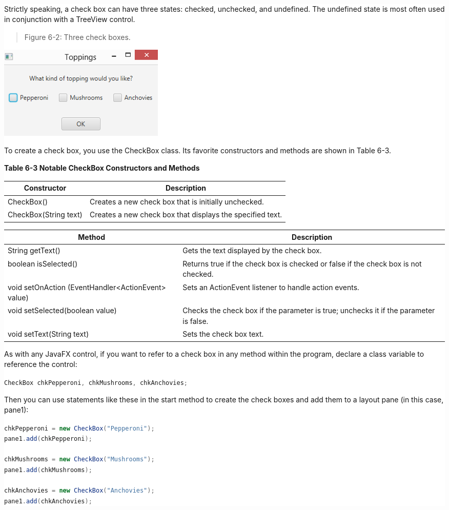 Strictly speaking, a check box can have three states: checked, unchecked, and undefined. The undefined state is most often used in conjunction with a TreeView control.

> Figure 6-2: Three check boxes.

![Figure 6-2](./assets/Figure-6-2.png)

To create a check box, you use the CheckBox class. Its favorite constructors and methods are shown in Table 6-3.

**Table 6-3 Notable CheckBox Constructors and Methods**

| Constructor           | Description                                               |
| --------------------- | --------------------------------------------------------- |
| CheckBox()            | Creates a new check box that is initially unchecked.      |
| CheckBox(String text) | Creates a new check box that displays the specified text. |

| Method                                               | Description                                                  |
| ---------------------------------------------------- | ------------------------------------------------------------ |
| String getText()                                     | Gets the text displayed by the check box.                    |
| boolean isSelected()                                 | Returns true if the check box is checked or false if the check box is not checked. |
| void setOnAction (EventHandler\<ActionEvent\> value) | Sets an ActionEvent listener to handle action events.        |
| void setSelected(boolean value)                      | Checks the check box if the parameter is true; unchecks it if the parameter is false. |
| void setText(String text)                            | Sets the check box text.                                     |

As with any JavaFX control, if you want to refer to a check box in any method within the program, declare a class variable to reference the control:

```java
CheckBox chkPepperoni, chkMushrooms, chkAnchovies;
```

Then you can use statements like these in the start method to create the check boxes and add them to a layout pane (in this case, pane1):

```java
chkPepperoni = new CheckBox("Pepperoni"); 
pane1.add(chkPepperoni);

chkMushrooms = new CheckBox("Mushrooms"); 
pane1.add(chkMushrooms);

chkAnchovies = new CheckBox("Anchovies"); 
pane1.add(chkAnchovies);
```
